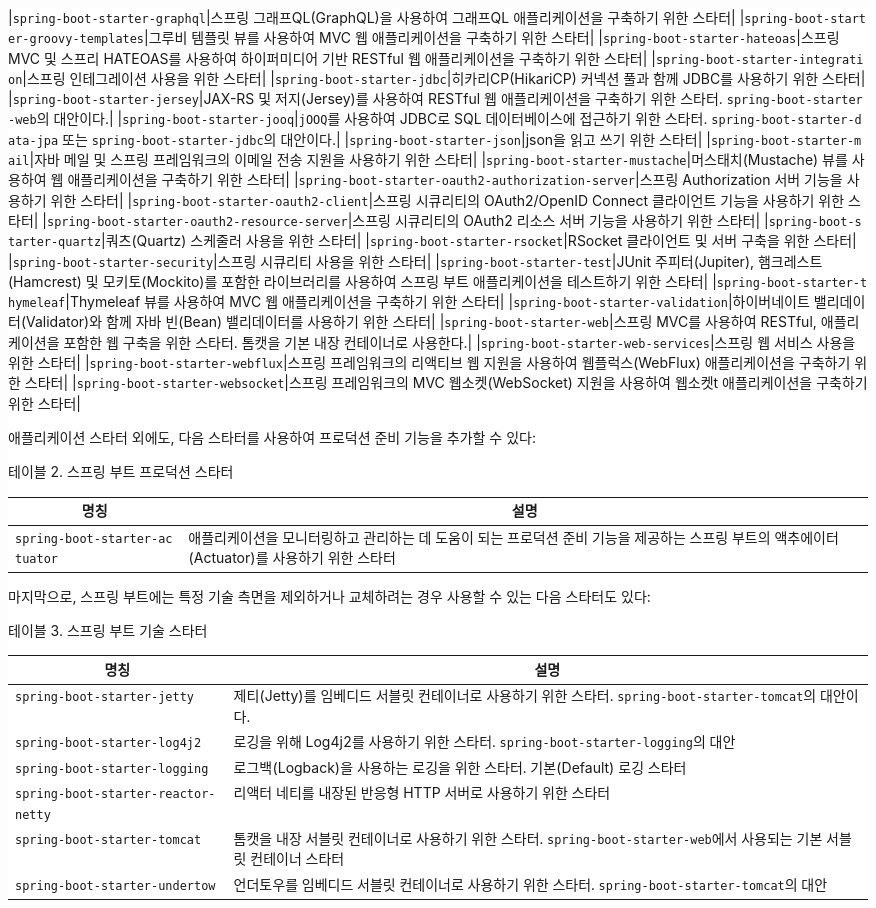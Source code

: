|`spring-boot-starter-graphql`|스프링 그래프QL(GraphQL)을 사용하여 그래프QL 애플리케이션을 구축하기 위한 스타터|
|`spring-boot-starter-groovy-templates`|그루비 템플릿 뷰를 사용하여 MVC 웹 애플리케이션을 구축하기 위한 스타터|
|`spring-boot-starter-hateoas`|스프링 MVC 및 스프리 HATEOAS를 사용하여 하이퍼미디어 기반 RESTful 웹 애플리케이션을 구축하기 위한 스타터|
|`spring-boot-starter-integration`|스프링 인테그레이션 사용을 위한 스타터|
|`spring-boot-starter-jdbc`|히카리CP(HikariCP) 커넥션 풀과 함께 JDBC를 사용하기 위한 스타터|
|`spring-boot-starter-jersey`|JAX-RS 및 저지(Jersey)를 사용하여 RESTful 웹 애플리케이션을 구축하기 위한 스타터. `spring-boot-starter-web`의 대안이다.|
|`spring-boot-starter-jooq`|`jOOQ`를 사용하여 JDBC로 SQL 데이터베이스에 접근하기 위한 스타터. `spring-boot-starter-data-jpa` 또는 `spring-boot-starter-jdbc`의 대안이다.|
|`spring-boot-starter-json`|json을 읽고 쓰기 위한 스타터|
|`spring-boot-starter-mail`|자바 메일 및 스프링 프레임워크의 이메일 전송 지원을 사용하기 위한 스타터|
|`spring-boot-starter-mustache`|머스태치(Mustache) 뷰를 사용하여 웹 애플리케이션을 구축하기 위한 스타터|
|`spring-boot-starter-oauth2-authorization-server`|스프링 Authorization 서버 기능을 사용하기 위한 스타터|
|`spring-boot-starter-oauth2-client`|스프링 시큐리티의 OAuth2/OpenID Connect 클라이언트 기능을 사용하기 위한 스타터|
|`spring-boot-starter-oauth2-resource-server`|스프링 시큐리티의 OAuth2 리소스 서버 기능을 사용하기 위한 스타터|
|`spring-boot-starter-quartz`|쿼츠(Quartz) 스케줄러 사용을 위한 스타터|
|`spring-boot-starter-rsocket`|RSocket 클라이언트 및 서버 구축을 위한 스타터|
|`spring-boot-starter-security`|스프링 시큐리티 사용을 위한 스타터|
|`spring-boot-starter-test`|JUnit 주피터(Jupiter), 햄크레스트(Hamcrest) 및 모키토(Mockito)를 포함한 라이브러리를 사용하여 스프링 부트 애플리케이션을 테스트하기 위한 스타터|
|`spring-boot-starter-thymeleaf`|Thymeleaf 뷰를 사용하여 MVC 웹 애플리케이션을 구축하기 위한 스타터|
|`spring-boot-starter-validation`|하이버네이트 밸리데이터(Validator)와 함께 자바 빈(Bean) 밸리데이터를 사용하기 위한 스타터|
|`spring-boot-starter-web`|스프링 MVC를 사용하여 RESTful, 애플리케이션을 포함한 웹 구축을 위한 스타터. 톰캣을 기본 내장 컨테이너로 사용한다.|
|`spring-boot-starter-web-services`|스프링 웹 서비스 사용을 위한 스타터|
|`spring-boot-starter-webflux`|스프링 프레임워크의 리액티브 웹 지원을 사용하여 웹플럭스(WebFlux) 애플리케이션을 구축하기 위한 스타터|
|`spring-boot-starter-websocket`|스프링 프레임워크의 MVC 웹소켓(WebSocket) 지원을 사용하여 웹소켓t 애플리케이션을 구축하기 위한 스타터|

애플리케이션 스타터 외에도, 다음 스타터를 사용하여 프로덕션 준비 기능을 추가할 수 있다:

테이블 2. 스프링 부트 프로덕션 스타터

|명칭|설명|
|---|---|
|`spring-boot-starter-actuator`|애플리케이션을 모니터링하고 관리하는 데 도움이 되는 프로덕션 준비 기능을 제공하는 스프링 부트의 액추에이터(Actuator)를 사용하기 위한 스타터|

마지막으로, 스프링 부트에는 특정 기술 측면을 제외하거나 교체하려는 경우 사용할 수 있는 다음 스타터도 있다:

테이블 3. 스프링 부트 기술 스타터

|명칭|설명|
|---|---|
|`spring-boot-starter-jetty`|제티(Jetty)를 임베디드 서블릿 컨테이너로 사용하기 위한 스타터. `spring-boot-starter-tomcat`의 대안이다.|
|`spring-boot-starter-log4j2`|로깅을 위해 Log4j2를 사용하기 위한 스타터. `spring-boot-starter-logging`의 대안|
|`spring-boot-starter-logging`|로그백(Logback)을 사용하는 로깅을 위한 스타터. 기본(Default) 로깅 스타터|
|`spring-boot-starter-reactor-netty`|리액터 네티를 내장된 반응형 HTTP 서버로 사용하기 위한 스타터|
|`spring-boot-starter-tomcat`|톰캣을 내장 서블릿 컨테이너로 사용하기 위한 스타터. `spring-boot-starter-web`에서 사용되는 기본 서블릿 컨테이너 스타터|
|`spring-boot-starter-undertow`|언더토우를 임베디드 서블릿 컨테이너로 사용하기 위한 스타터. `spring-boot-starter-tomcat`의 대안|
